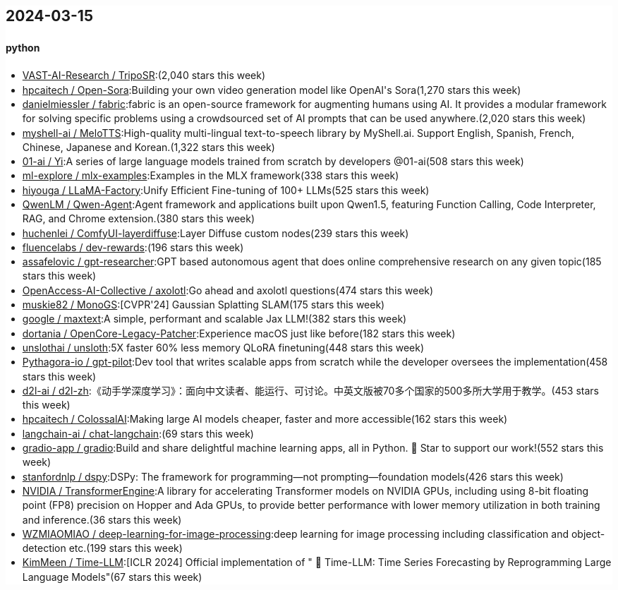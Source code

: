## 2024-03-15

#### python
* [VAST-AI-Research / TripoSR](https://github.com/VAST-AI-Research/TripoSR):(2,040 stars this week)
* [hpcaitech / Open-Sora](https://github.com/hpcaitech/Open-Sora):Building your own video generation model like OpenAI's Sora(1,270 stars this week)
* [danielmiessler / fabric](https://github.com/danielmiessler/fabric):fabric is an open-source framework for augmenting humans using AI. It provides a modular framework for solving specific problems using a crowdsourced set of AI prompts that can be used anywhere.(2,020 stars this week)
* [myshell-ai / MeloTTS](https://github.com/myshell-ai/MeloTTS):High-quality multi-lingual text-to-speech library by MyShell.ai. Support English, Spanish, French, Chinese, Japanese and Korean.(1,322 stars this week)
* [01-ai / Yi](https://github.com/01-ai/Yi):A series of large language models trained from scratch by developers @01-ai(508 stars this week)
* [ml-explore / mlx-examples](https://github.com/ml-explore/mlx-examples):Examples in the MLX framework(338 stars this week)
* [hiyouga / LLaMA-Factory](https://github.com/hiyouga/LLaMA-Factory):Unify Efficient Fine-tuning of 100+ LLMs(525 stars this week)
* [QwenLM / Qwen-Agent](https://github.com/QwenLM/Qwen-Agent):Agent framework and applications built upon Qwen1.5, featuring Function Calling, Code Interpreter, RAG, and Chrome extension.(380 stars this week)
* [huchenlei / ComfyUI-layerdiffuse](https://github.com/huchenlei/ComfyUI-layerdiffuse):Layer Diffuse custom nodes(239 stars this week)
* [fluencelabs / dev-rewards](https://github.com/fluencelabs/dev-rewards):(196 stars this week)
* [assafelovic / gpt-researcher](https://github.com/assafelovic/gpt-researcher):GPT based autonomous agent that does online comprehensive research on any given topic(185 stars this week)
* [OpenAccess-AI-Collective / axolotl](https://github.com/OpenAccess-AI-Collective/axolotl):Go ahead and axolotl questions(474 stars this week)
* [muskie82 / MonoGS](https://github.com/muskie82/MonoGS):[CVPR'24] Gaussian Splatting SLAM(175 stars this week)
* [google / maxtext](https://github.com/google/maxtext):A simple, performant and scalable Jax LLM!(382 stars this week)
* [dortania / OpenCore-Legacy-Patcher](https://github.com/dortania/OpenCore-Legacy-Patcher):Experience macOS just like before(182 stars this week)
* [unslothai / unsloth](https://github.com/unslothai/unsloth):5X faster 60% less memory QLoRA finetuning(448 stars this week)
* [Pythagora-io / gpt-pilot](https://github.com/Pythagora-io/gpt-pilot):Dev tool that writes scalable apps from scratch while the developer oversees the implementation(458 stars this week)
* [d2l-ai / d2l-zh](https://github.com/d2l-ai/d2l-zh):《动手学深度学习》：面向中文读者、能运行、可讨论。中英文版被70多个国家的500多所大学用于教学。(453 stars this week)
* [hpcaitech / ColossalAI](https://github.com/hpcaitech/ColossalAI):Making large AI models cheaper, faster and more accessible(162 stars this week)
* [langchain-ai / chat-langchain](https://github.com/langchain-ai/chat-langchain):(69 stars this week)
* [gradio-app / gradio](https://github.com/gradio-app/gradio):Build and share delightful machine learning apps, all in Python. 🌟 Star to support our work!(552 stars this week)
* [stanfordnlp / dspy](https://github.com/stanfordnlp/dspy):DSPy: The framework for programming—not prompting—foundation models(426 stars this week)
* [NVIDIA / TransformerEngine](https://github.com/NVIDIA/TransformerEngine):A library for accelerating Transformer models on NVIDIA GPUs, including using 8-bit floating point (FP8) precision on Hopper and Ada GPUs, to provide better performance with lower memory utilization in both training and inference.(36 stars this week)
* [WZMIAOMIAO / deep-learning-for-image-processing](https://github.com/WZMIAOMIAO/deep-learning-for-image-processing):deep learning for image processing including classification and object-detection etc.(199 stars this week)
* [KimMeen / Time-LLM](https://github.com/KimMeen/Time-LLM):[ICLR 2024] Official implementation of " 🦙 Time-LLM: Time Series Forecasting by Reprogramming Large Language Models"(67 stars this week)
